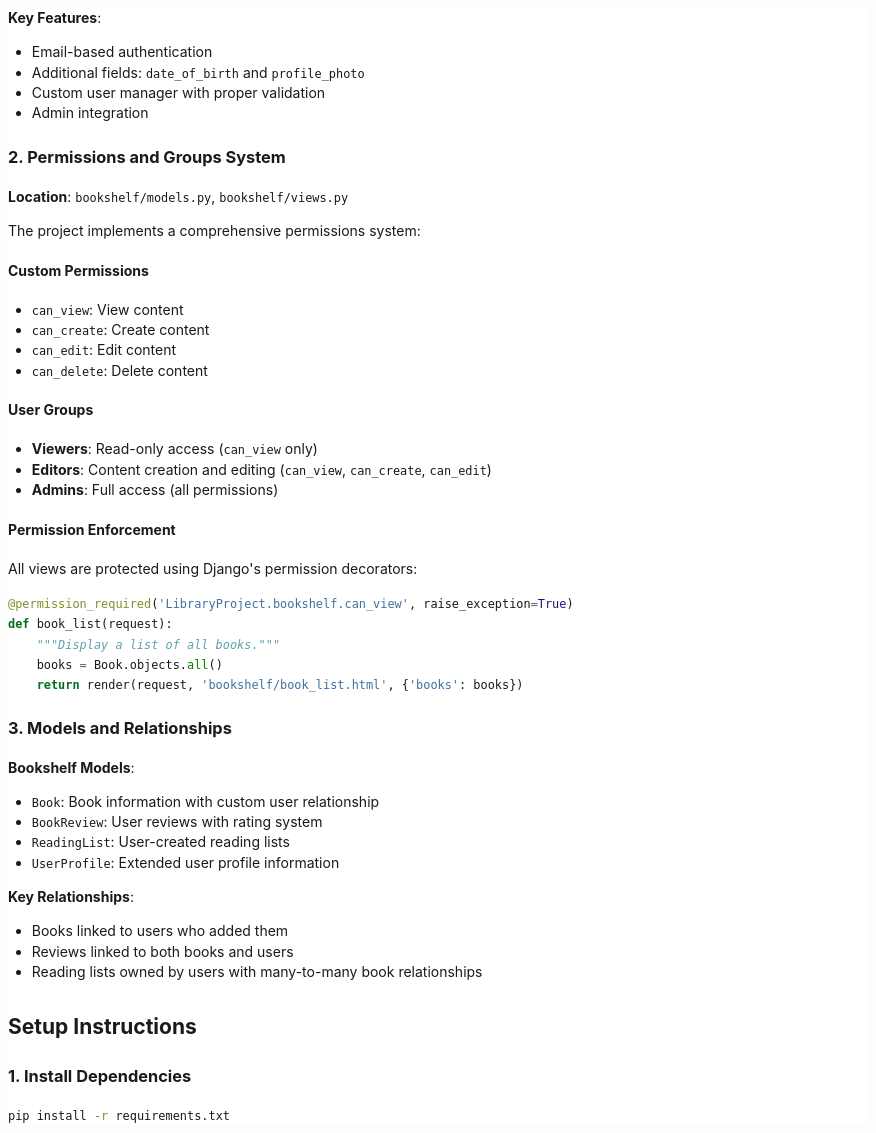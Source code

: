 **Key Features**:
- Email-based authentication
- Additional fields: `date_of_birth` and `profile_photo`
- Custom user manager with proper validation
- Admin integration

### 2. Permissions and Groups System

**Location**: `bookshelf/models.py`, `bookshelf/views.py`

The project implements a comprehensive permissions system:

#### Custom Permissions
- `can_view`: View content
- `can_create`: Create content
- `can_edit`: Edit content
- `can_delete`: Delete content

#### User Groups
- **Viewers**: Read-only access (`can_view` only)
- **Editors**: Content creation and editing (`can_view`, `can_create`, `can_edit`)
- **Admins**: Full access (all permissions)

#### Permission Enforcement
All views are protected using Django's permission decorators:

```python
@permission_required('LibraryProject.bookshelf.can_view', raise_exception=True)
def book_list(request):
    """Display a list of all books."""
    books = Book.objects.all()
    return render(request, 'bookshelf/book_list.html', {'books': books})
```

### 3. Models and Relationships

**Bookshelf Models**:
- `Book`: Book information with custom user relationship
- `BookReview`: User reviews with rating system
- `ReadingList`: User-created reading lists
- `UserProfile`: Extended user profile information

**Key Relationships**:
- Books linked to users who added them
- Reviews linked to both books and users
- Reading lists owned by users with many-to-many book relationships

## Setup Instructions

### 1. Install Dependencies

```bash
pip install -r requirements.txt
```
